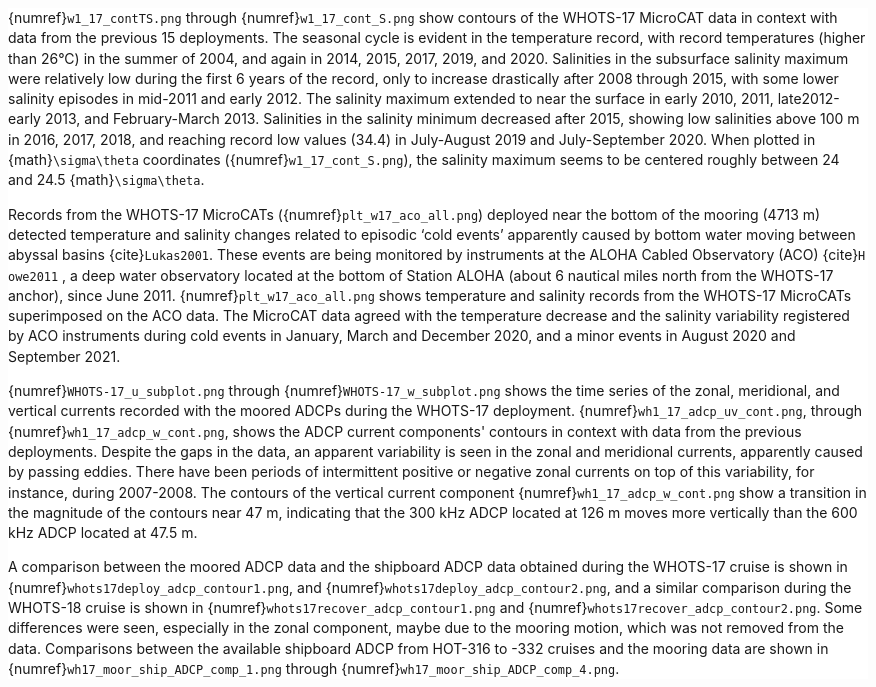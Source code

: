 {numref}`w1_17_contTS.png` through {numref}`w1_17_cont_S.png` show contours of
the WHOTS-17 MicroCAT data in context with data from the previous 15
deployments. The seasonal cycle is evident in the temperature record, with
record temperatures (higher than 26°C) in the summer of 2004, and again in
2014, 2015, 2017, 2019, and 2020. Salinities in the subsurface salinity maximum
were relatively low during the first 6 years of the record, only to increase
drastically after 2008 through 2015, with some lower salinity episodes in
mid-2011 and early 2012. The salinity maximum extended to near the surface in
early 2010, 2011, late2012-early 2013, and February-March 2013. Salinities in
the salinity minimum decreased after 2015, showing low salinities above 100 m
in 2016, 2017, 2018, and reaching record low values (34.4) in July-August 2019
and July-September 2020. When plotted in {math}`\sigma\theta` coordinates 
({numref}`w1_17_cont_S.png`), the salinity maximum seems to be centered roughly
between 24 and 24.5 {math}`\sigma\theta`.

Records from the WHOTS-17 MicroCATs ({numref}`plt_w17_aco_all.png`) deployed
near the bottom of the mooring (4713 m) detected temperature and salinity
changes related to episodic ‘cold events’ apparently caused by bottom water
moving between abyssal basins {cite}`Lukas2001`. These events are being
monitored by instruments at the ALOHA Cabled Observatory (ACO) {cite}`Howe2011`
, a deep water observatory located at the bottom of Station ALOHA (about 6
nautical miles north from the WHOTS-17 anchor), since June 2011.
{numref}`plt_w17_aco_all.png` shows temperature and salinity records from 
the WHOTS-17 MicroCATs superimposed on the ACO data. The MicroCAT data 
agreed with the temperature decrease and the salinity variability 
registered by ACO instruments during cold events in January, March and 
December 2020, and a minor events in August 2020 and September 2021.

{numref}`WHOTS-17_u_subplot.png` through {numref}`WHOTS-17_w_subplot.png` shows
the time series of the zonal, meridional, and vertical currents recorded with
the moored ADCPs during the WHOTS-17 deployment.
{numref}`wh1_17_adcp_uv_cont.png`, through {numref}`wh1_17_adcp_w_cont.png`,
shows the ADCP current components' contours in context with data from the
previous deployments. Despite the gaps in the data, an apparent variability is
seen in the zonal and meridional currents, apparently caused by passing eddies.
There have been periods of intermittent positive or negative zonal currents on
top of this variability, for instance, during 2007-2008. The contours of the
vertical current component {numref}`wh1_17_adcp_w_cont.png` show a transition
in the magnitude of the contours near 47 m, indicating that the 300 kHz ADCP
located at 126 m moves more vertically than the 600 kHz ADCP located at 47.5 m.

A comparison between the moored ADCP data and the shipboard ADCP data obtained
during the WHOTS-17 cruise is shown in
{numref}`whots17deploy_adcp_contour1.png`, and
{numref}`whots17deploy_adcp_contour2.png`, and a similar comparison during the
WHOTS-18 cruise is shown in {numref}`whots17recover_adcp_contour1.png` and
{numref}`whots17recover_adcp_contour2.png`. Some differences were seen,
especially in the zonal component, maybe due to the mooring motion, which was
not removed from the data. Comparisons between the available shipboard ADCP
from HOT-316 to -332 cruises and the mooring data are shown in
{numref}`wh17_moor_ship_ADCP_comp_1.png` through
{numref}`wh17_moor_ship_ADCP_comp_4.png`.
